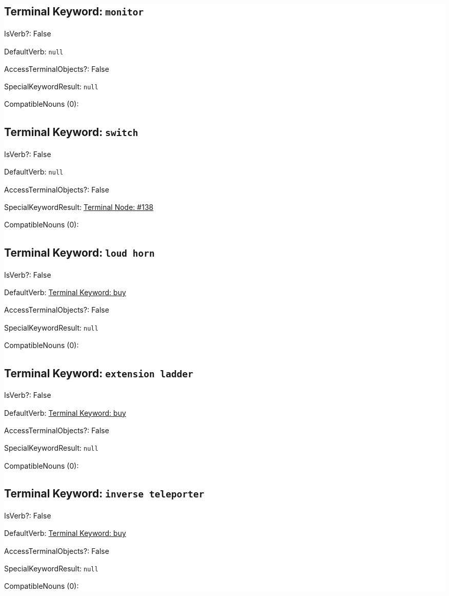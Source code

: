 ## Terminal Keyword: `monitor`

IsVerb?: False

DefaultVerb: `null`

AccessTerminalObjects?: False

SpecialKeywordResult: `null`

CompatibleNouns (0):

## Terminal Keyword: `switch`

IsVerb?: False

DefaultVerb: `null`

AccessTerminalObjects?: False

SpecialKeywordResult: [Terminal Node: #138](#terminal-node-138)

CompatibleNouns (0):

## Terminal Keyword: `loud horn`

IsVerb?: False

DefaultVerb: [Terminal Keyword: buy](#terminal-keyword-buy)

AccessTerminalObjects?: False

SpecialKeywordResult: `null`

CompatibleNouns (0):

## Terminal Keyword: `extension ladder`

IsVerb?: False

DefaultVerb: [Terminal Keyword: buy](#terminal-keyword-buy)

AccessTerminalObjects?: False

SpecialKeywordResult: `null`

CompatibleNouns (0):

## Terminal Keyword: `inverse teleporter`

IsVerb?: False

DefaultVerb: [Terminal Keyword: buy](#terminal-keyword-buy)

AccessTerminalObjects?: False

SpecialKeywordResult: `null`

CompatibleNouns (0):
